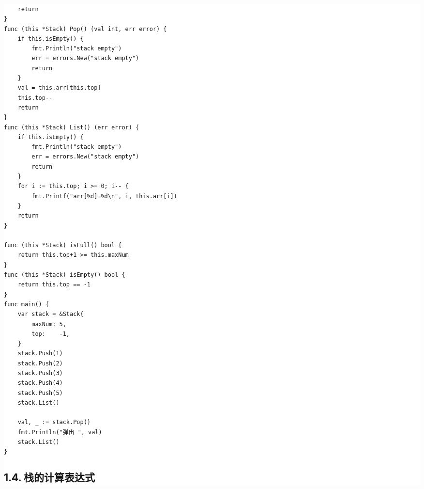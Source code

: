 ```golang
	return
}
func (this *Stack) Pop() (val int, err error) {
	if this.isEmpty() {
		fmt.Println("stack empty")
		err = errors.New("stack empty")
		return
	}
	val = this.arr[this.top]
	this.top--
	return
}
func (this *Stack) List() (err error) {
	if this.isEmpty() {
		fmt.Println("stack empty")
		err = errors.New("stack empty")
		return
	}
	for i := this.top; i >= 0; i-- {
		fmt.Printf("arr[%d]=%d\n", i, this.arr[i])
	}
	return
}

func (this *Stack) isFull() bool {
	return this.top+1 >= this.maxNum
}
func (this *Stack) isEmpty() bool {
	return this.top == -1
}
func main() {
	var stack = &Stack{
		maxNum: 5,
		top:    -1,
	}
	stack.Push(1)
	stack.Push(2)
	stack.Push(3)
	stack.Push(4)
	stack.Push(5)
	stack.List()

	val, _ := stack.Pop()
	fmt.Println("弹出 ", val)
	stack.List()
}
```

## 1.4. 栈的计算表达式
